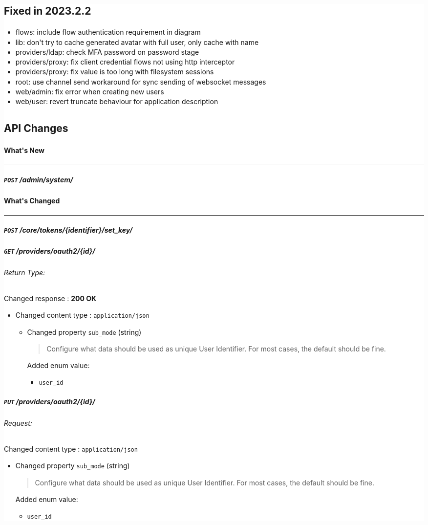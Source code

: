 ## Fixed in 2023.2.2

-   flows: include flow authentication requirement in diagram
-   lib: don't try to cache generated avatar with full user, only cache with name
-   providers/ldap: check MFA password on password stage
-   providers/proxy: fix client credential flows not using http interceptor
-   providers/proxy: fix value is too long with filesystem sessions
-   root: use channel send workaround for sync sending of websocket messages
-   web/admin: fix error when creating new users
-   web/user: revert truncate behaviour for application description

## API Changes

#### What's New

---

##### `POST` /admin/system/

#### What's Changed

---

##### `POST` /core/tokens/{identifier}/set_key/

##### `GET` /providers/oauth2/{id}/

###### Return Type:

Changed response : **200 OK**

-   Changed content type : `application/json`

    -   Changed property `sub_mode` (string)

        > Configure what data should be used as unique User Identifier. For most cases, the default should be fine.

        Added enum value:

        -   `user_id`

##### `PUT` /providers/oauth2/{id}/

###### Request:

Changed content type : `application/json`

-   Changed property `sub_mode` (string)

    > Configure what data should be used as unique User Identifier. For most cases, the default should be fine.

    Added enum value:

    -   `user_id`
